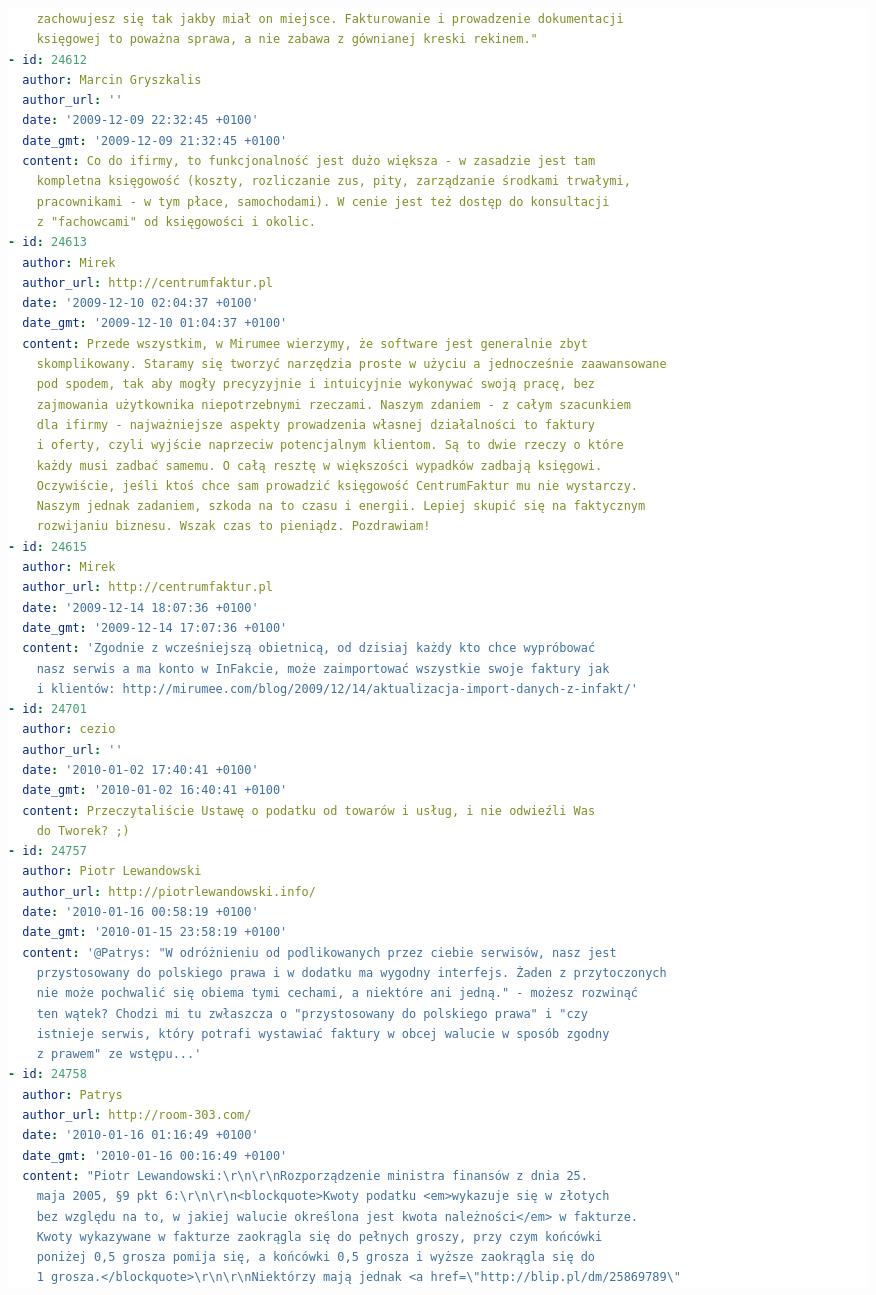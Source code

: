```yaml
    zachowujesz się tak jakby miał on miejsce. Fakturowanie i prowadzenie dokumentacji
    księgowej to poważna sprawa, a nie zabawa z gównianej kreski rekinem."
- id: 24612
  author: Marcin Gryszkalis
  author_url: ''
  date: '2009-12-09 22:32:45 +0100'
  date_gmt: '2009-12-09 21:32:45 +0100'
  content: Co do ifirmy, to funkcjonalność jest dużo większa - w zasadzie jest tam
    kompletna księgowość (koszty, rozliczanie zus, pity, zarządzanie środkami trwałymi,
    pracownikami - w tym płace, samochodami). W cenie jest też dostęp do konsultacji
    z "fachowcami" od księgowości i okolic.
- id: 24613
  author: Mirek
  author_url: http://centrumfaktur.pl
  date: '2009-12-10 02:04:37 +0100'
  date_gmt: '2009-12-10 01:04:37 +0100'
  content: Przede wszystkim, w Mirumee wierzymy, że software jest generalnie zbyt
    skomplikowany. Staramy się tworzyć narzędzia proste w użyciu a jednocześnie zaawansowane
    pod spodem, tak aby mogły precyzyjnie i intuicyjnie wykonywać swoją pracę, bez
    zajmowania użytkownika niepotrzebnymi rzeczami. Naszym zdaniem - z całym szacunkiem
    dla ifirmy - najważniejsze aspekty prowadzenia własnej działalności to faktury
    i oferty, czyli wyjście naprzeciw potencjalnym klientom. Są to dwie rzeczy o które
    każdy musi zadbać samemu. O całą resztę w większości wypadków zadbają księgowi.
    Oczywiście, jeśli ktoś chce sam prowadzić księgowość CentrumFaktur mu nie wystarczy.
    Naszym jednak zadaniem, szkoda na to czasu i energii. Lepiej skupić się na faktycznym
    rozwijaniu biznesu. Wszak czas to pieniądz. Pozdrawiam!
- id: 24615
  author: Mirek
  author_url: http://centrumfaktur.pl
  date: '2009-12-14 18:07:36 +0100'
  date_gmt: '2009-12-14 17:07:36 +0100'
  content: 'Zgodnie z wcześniejszą obietnicą, od dzisiaj każdy kto chce wypróbować
    nasz serwis a ma konto w InFakcie, może zaimportować wszystkie swoje faktury jak
    i klientów: http://mirumee.com/blog/2009/12/14/aktualizacja-import-danych-z-infakt/'
- id: 24701
  author: cezio
  author_url: ''
  date: '2010-01-02 17:40:41 +0100'
  date_gmt: '2010-01-02 16:40:41 +0100'
  content: Przeczytaliście Ustawę o podatku od towarów i usług, i nie odwieźli Was
    do Tworek? ;)
- id: 24757
  author: Piotr Lewandowski
  author_url: http://piotrlewandowski.info/
  date: '2010-01-16 00:58:19 +0100'
  date_gmt: '2010-01-15 23:58:19 +0100'
  content: '@Patrys: "W odróżnieniu od podlikowanych przez ciebie serwisów, nasz jest
    przystosowany do polskiego prawa i w dodatku ma wygodny interfejs. Żaden z przytoczonych
    nie może pochwalić się obiema tymi cechami, a niektóre ani jedną." - możesz rozwinąć
    ten wątek? Chodzi mi tu zwłaszcza o "przystosowany do polskiego prawa" i "czy
    istnieje serwis, który potrafi wystawiać faktury w obcej walucie w sposób zgodny
    z prawem" ze wstępu...'
- id: 24758
  author: Patrys
  author_url: http://room-303.com/
  date: '2010-01-16 01:16:49 +0100'
  date_gmt: '2010-01-16 00:16:49 +0100'
  content: "Piotr Lewandowski:\r\n\r\nRozporządzenie ministra finansów z dnia 25.
    maja 2005, §9 pkt 6:\r\n\r\n<blockquote>Kwoty podatku <em>wykazuje się w złotych
    bez względu na to, w jakiej walucie określona jest kwota należności</em> w fakturze.
    Kwoty wykazywane w fakturze zaokrągla się do pełnych groszy, przy czym końcówki
    poniżej 0,5 grosza pomija się, a końcówki 0,5 grosza i wyższe zaokrągla się do
    1 grosza.</blockquote>\r\n\r\nNiektórzy mają jednak <a href=\"http://blip.pl/dm/25869789\"
```